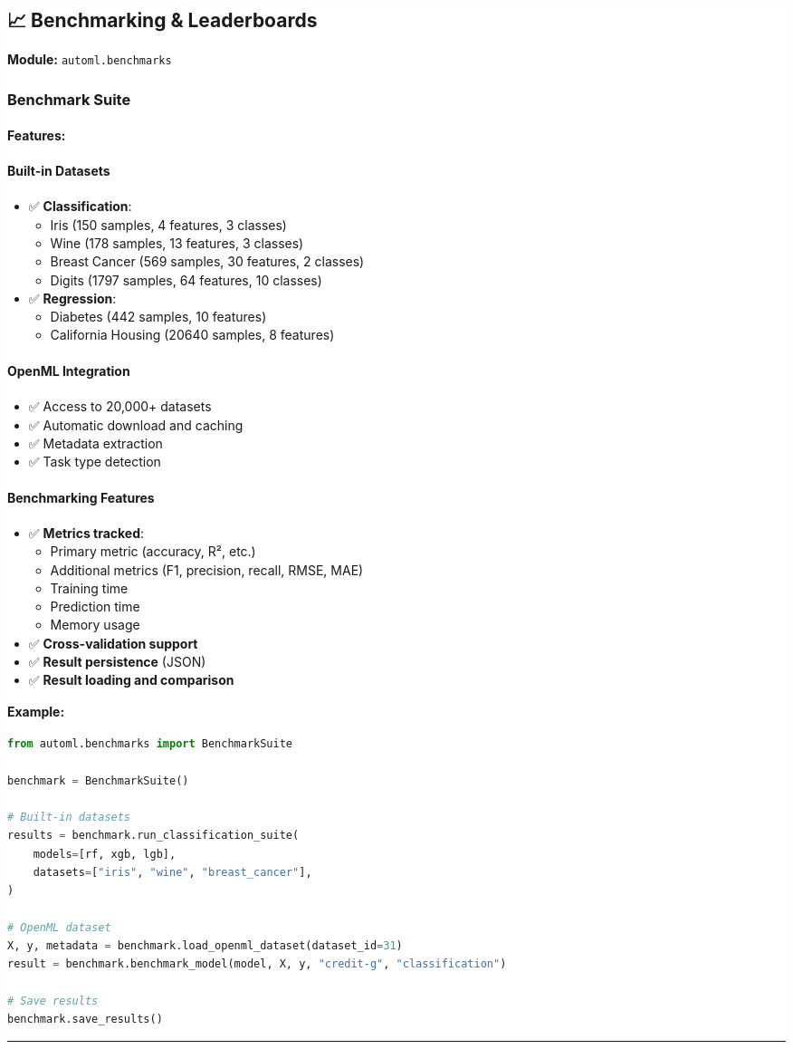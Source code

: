 
## 📈 Benchmarking & Leaderboards

**Module:** `automl.benchmarks`

### Benchmark Suite

**Features:**

#### Built-in Datasets
- ✅ **Classification**:
  - Iris (150 samples, 4 features, 3 classes)
  - Wine (178 samples, 13 features, 3 classes)
  - Breast Cancer (569 samples, 30 features, 2 classes)
  - Digits (1797 samples, 64 features, 10 classes)
- ✅ **Regression**:
  - Diabetes (442 samples, 10 features)
  - California Housing (20640 samples, 8 features)

#### OpenML Integration
- ✅ Access to 20,000+ datasets
- ✅ Automatic download and caching
- ✅ Metadata extraction
- ✅ Task type detection

#### Benchmarking Features
- ✅ **Metrics tracked**:
  - Primary metric (accuracy, R², etc.)
  - Additional metrics (F1, precision, recall, RMSE, MAE)
  - Training time
  - Prediction time
  - Memory usage
- ✅ **Cross-validation support**
- ✅ **Result persistence** (JSON)
- ✅ **Result loading and comparison**

**Example:**
```python
from automl.benchmarks import BenchmarkSuite

benchmark = BenchmarkSuite()

# Built-in datasets
results = benchmark.run_classification_suite(
    models=[rf, xgb, lgb],
    datasets=["iris", "wine", "breast_cancer"],
)

# OpenML dataset
X, y, metadata = benchmark.load_openml_dataset(dataset_id=31)
result = benchmark.benchmark_model(model, X, y, "credit-g", "classification")

# Save results
benchmark.save_results()
```

---